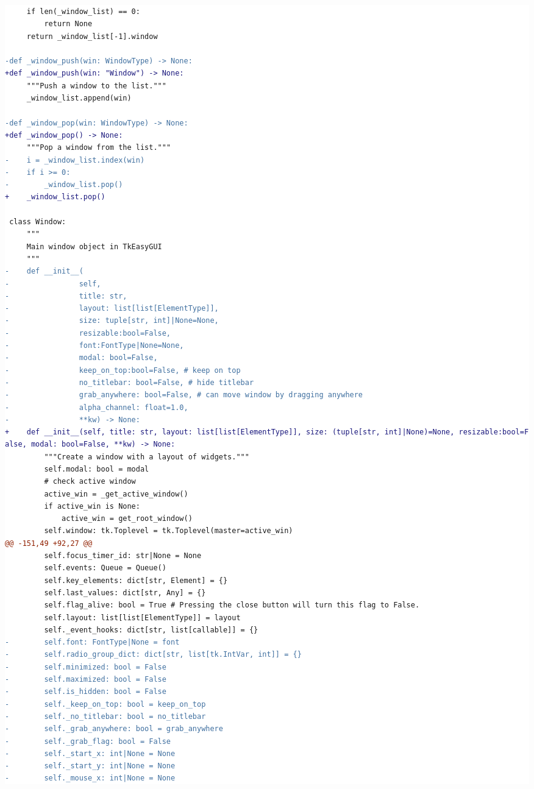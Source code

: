 ```diff
     if len(_window_list) == 0:
         return None
     return _window_list[-1].window
 
-def _window_push(win: WindowType) -> None:
+def _window_push(win: "Window") -> None:
     """Push a window to the list."""
     _window_list.append(win)
 
-def _window_pop(win: WindowType) -> None:
+def _window_pop() -> None:
     """Pop a window from the list."""
-    i = _window_list.index(win)
-    if i >= 0:
-        _window_list.pop()
+    _window_list.pop()
 
 class Window:
     """
     Main window object in TkEasyGUI
     """
-    def __init__(
-                self,
-                title: str,
-                layout: list[list[ElementType]],
-                size: tuple[str, int]|None=None, 
-                resizable:bool=False,
-                font:FontType|None=None,
-                modal: bool=False, 
-                keep_on_top:bool=False, # keep on top
-                no_titlebar: bool=False, # hide titlebar
-                grab_anywhere: bool=False, # can move window by dragging anywhere
-                alpha_channel: float=1.0,
-                **kw) -> None:
+    def __init__(self, title: str, layout: list[list[ElementType]], size: (tuple[str, int]|None)=None, resizable:bool=False, modal: bool=False, **kw) -> None:
         """Create a window with a layout of widgets."""
         self.modal: bool = modal
         # check active window
         active_win = _get_active_window()
         if active_win is None:
             active_win = get_root_window()
         self.window: tk.Toplevel = tk.Toplevel(master=active_win)
@@ -151,49 +92,27 @@
         self.focus_timer_id: str|None = None
         self.events: Queue = Queue()
         self.key_elements: dict[str, Element] = {}
         self.last_values: dict[str, Any] = {}
         self.flag_alive: bool = True # Pressing the close button will turn this flag to False.
         self.layout: list[list[ElementType]] = layout
         self._event_hooks: dict[str, list[callable]] = {}
-        self.font: FontType|None = font
-        self.radio_group_dict: dict[str, list[tk.IntVar, int]] = {}
-        self.minimized: bool = False
-        self.maximized: bool = False
-        self.is_hidden: bool = False
-        self._keep_on_top: bool = keep_on_top
-        self._no_titlebar: bool = no_titlebar
-        self._grab_anywhere: bool = grab_anywhere
-        self._grab_flag: bool = False
-        self._start_x: int|None = None
-        self._start_y: int|None = None
-        self._mouse_x: int|None = None
```